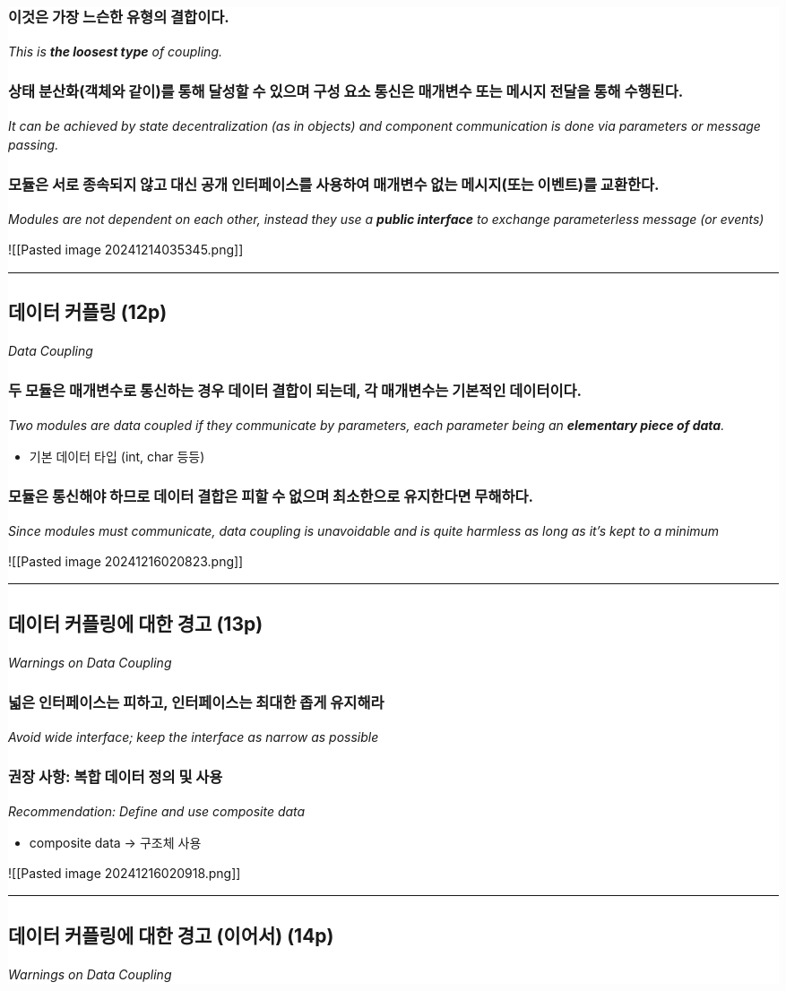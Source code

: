 ### 이것은 **가장 느슨한 유형의 결합**이다.
*This is **the loosest type** of coupling.*

### 상태 분산화(객체와 같이)를 통해 달성할 수 있으며 구성 요소 통신은 매개변수 또는 메시지 전달을 통해 수행된다.
*It can be achieved by state decentralization (as in objects) and component communication is done via parameters or message passing.*

### 모듈은 서로 종속되지 않고 대신 **공개 인터페이스**를 사용하여 매개변수 없는 메시지(또는 이벤트)를 교환한다.
*Modules are not dependent on each other, instead they use a **public interface** to exchange parameterless message (or events)*

![[Pasted image 20241214035345.png]]

---
## 데이터 커플링 (12p)
*Data Coupling*

### 두 모듈은 매개변수로 통신하는 경우 데이터 결합이 되는데, 각 매개변수는 **기본적인 데이터**이다.
*Two modules are data coupled if they communicate by parameters, each parameter being an **elementary piece of data**.*
- 기본 데이터 타입 (int, char 등등)

### 모듈은 통신해야 하므로 데이터 결합은 피할 수 없으며 최소한으로 유지한다면 무해하다.
*Since modules must communicate, data coupling is unavoidable and is quite harmless as long as it’s kept to a minimum*

![[Pasted image 20241216020823.png]]

---
## 데이터 커플링에 대한 경고 (13p)
*Warnings on Data Coupling*

### 넓은 인터페이스는 피하고, 인터페이스는 최대한 좁게 유지해라
*Avoid wide interface; keep the interface as narrow as possible*

### 권장 사항: 복합 데이터 정의 및 사용
*Recommendation: Define and use composite data*
- composite data -> 구조체 사용

![[Pasted image 20241216020918.png]]

---
## 데이터 커플링에 대한 경고 (이어서) (14p)
*Warnings on Data Coupling*
